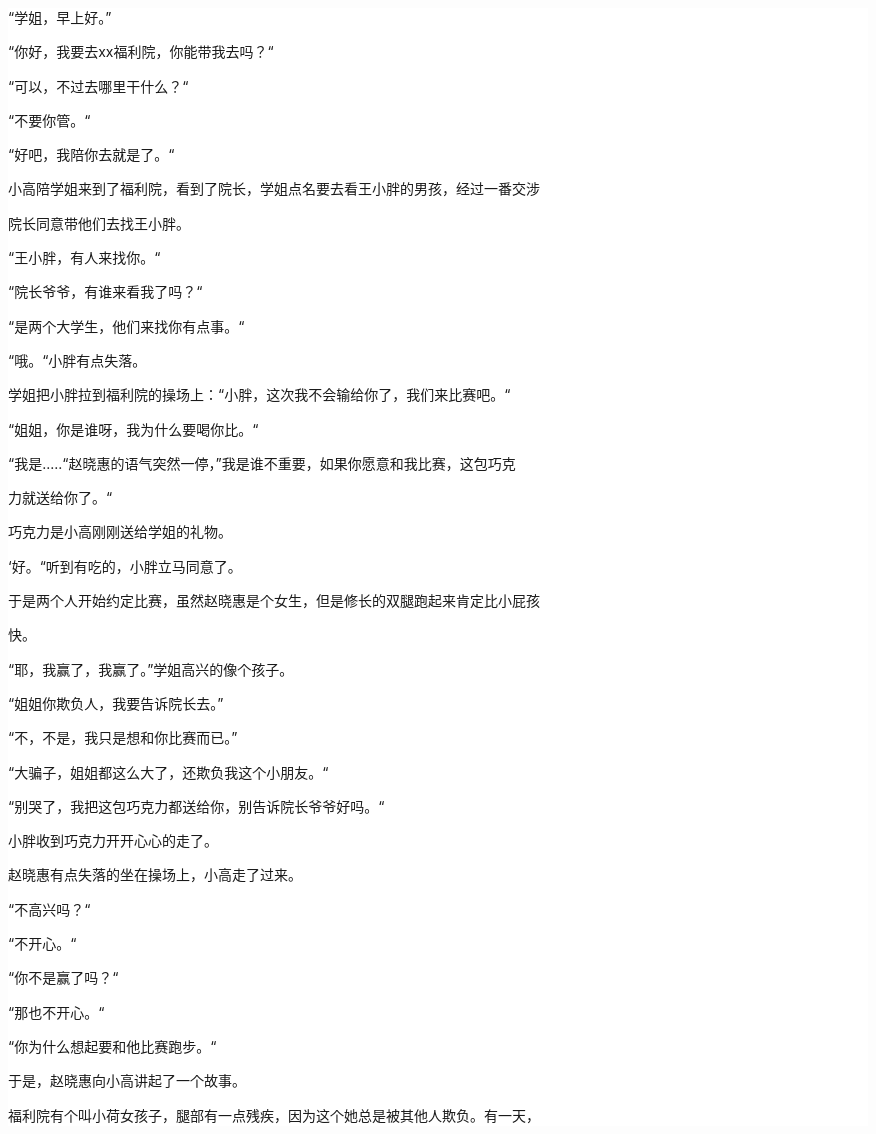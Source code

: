“学姐，早上好。”

“你好，我要去xx福利院，你能带我去吗？“

“可以，不过去哪里干什么？“

“不要你管。“

“好吧，我陪你去就是了。“

小高陪学姐来到了福利院，看到了院长，学姐点名要去看王小胖的男孩，经过一番交涉

院长同意带他们去找王小胖。

“王小胖，有人来找你。“

“院长爷爷，有谁来看我了吗？“

“是两个大学生，他们来找你有点事。“

“哦。“小胖有点失落。

学姐把小胖拉到福利院的操场上：“小胖，这次我不会输给你了，我们来比赛吧。“

“姐姐，你是谁呀，我为什么要喝你比。“

“我是.....“赵晓惠的语气突然一停，”我是谁不重要，如果你愿意和我比赛，这包巧克

力就送给你了。“

巧克力是小高刚刚送给学姐的礼物。

‘好。“听到有吃的，小胖立马同意了。

于是两个人开始约定比赛，虽然赵晓惠是个女生，但是修长的双腿跑起来肯定比小屁孩

快。

“耶，我赢了，我赢了。”学姐高兴的像个孩子。

“姐姐你欺负人，我要告诉院长去。”

“不，不是，我只是想和你比赛而已。”

“大骗子，姐姐都这么大了，还欺负我这个小朋友。“

“别哭了，我把这包巧克力都送给你，别告诉院长爷爷好吗。“

小胖收到巧克力开开心心的走了。

赵晓惠有点失落的坐在操场上，小高走了过来。

“不高兴吗？“

“不开心。“

“你不是赢了吗？“

“那也不开心。“

“你为什么想起要和他比赛跑步。“

于是，赵晓惠向小高讲起了一个故事。

福利院有个叫小荷女孩子，腿部有一点残疾，因为这个她总是被其他人欺负。有一天，

